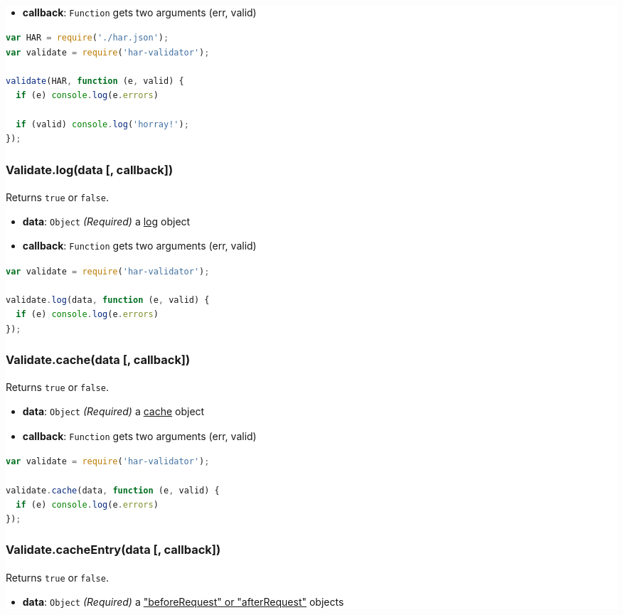 - **callback**: `Function`
  gets two arguments (err, valid)

```js
var HAR = require('./har.json');
var validate = require('har-validator');

validate(HAR, function (e, valid) {
  if (e) console.log(e.errors)

  if (valid) console.log('horray!');
});
```

### Validate.log(data [, callback])

Returns `true` or `false`.

- **data**: `Object` *(Required)*
  a [log](http://www.softwareishard.com/blog/har-12-spec/#log) object

- **callback**: `Function`
  gets two arguments (err, valid)

```js
var validate = require('har-validator');

validate.log(data, function (e, valid) {
  if (e) console.log(e.errors)
});
```

### Validate.cache(data [, callback])

Returns `true` or `false`.

- **data**: `Object` *(Required)*
  a [cache](http://www.softwareishard.com/blog/har-12-spec/#cache) object

- **callback**: `Function`
  gets two arguments (err, valid)

```js
var validate = require('har-validator');

validate.cache(data, function (e, valid) {
  if (e) console.log(e.errors)
});
```

### Validate.cacheEntry(data [, callback])

Returns `true` or `false`.

- **data**: `Object` *(Required)*
  a ["beforeRequest" or "afterRequest"](http://www.softwareishard.com/blog/har-12-spec/#cache) objects


[license-url]: https://github.com/ahmadnassri/har-validator